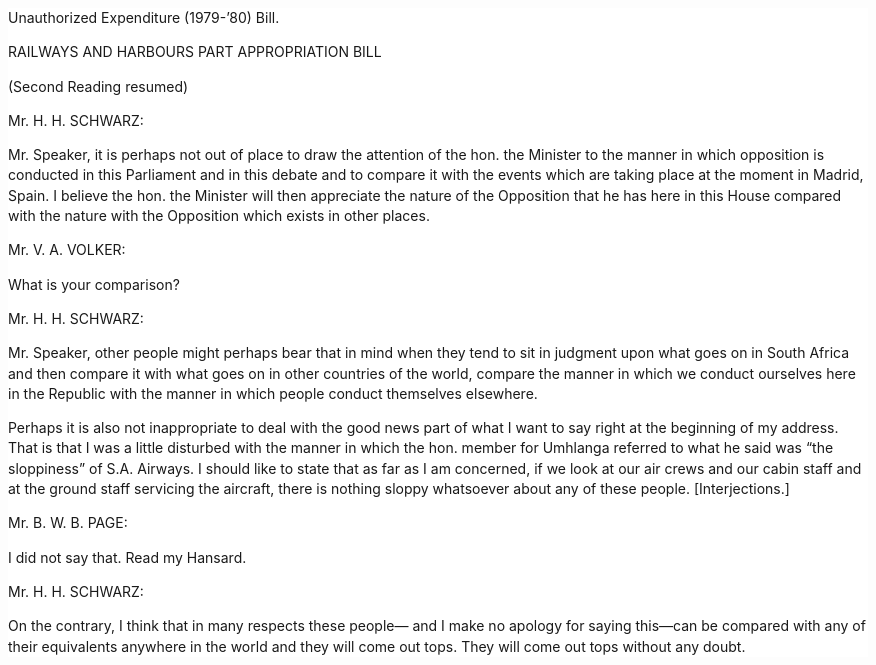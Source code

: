 <block name="quote">Unauthorized Expenditure (1979-&#x2019;80) Bill.</block>

</debateSection>

<debateSection name="#railways_and_harbours_part_appropriation_bill">

<heading><span class="col_2237-2238" refersTo="page_1131"/>RAILWAYS AND HARBOURS PART APPROPRIATION BILL</heading>

<summary>(Second Reading resumed)</summary>

<speech by="#schwarz">

<from>Mr. <person refersTo="hansard_za">H. H. SCHWARZ</person>:</from>

<p>Mr. Speaker, it is perhaps not out of place to draw the attention of the hon. the Minister to the manner in which opposition is conducted in this Parliament and in this debate and to compare it with the events which are taking place at the moment in Madrid, Spain. I believe the hon. the Minister will then appreciate the nature of the Opposition that he has here in this House compared with the nature with the Opposition which exists in other places.</p>

</speech>

<speech by="#volker">

<from>Mr. <person refersTo="hansard_za">V. A. VOLKER</person>:</from>

<p>What is your comparison?</p>

</speech>

<speech by="#schwarz">

<from>Mr. <person refersTo="hansard_za">H. H. SCHWARZ</person>:</from>

<p>Mr. Speaker, other people might perhaps bear that in mind when they tend to sit in judgment upon what goes on in South Africa and then compare it with what goes on in other countries of the world, compare the manner in which we conduct ourselves here in the Republic with the manner in which people conduct themselves elsewhere.</p>

<p>Perhaps it is also not inappropriate to deal with the good news part of what I want to say right at the beginning of my address. That is that I was a little disturbed with the manner in which the hon. member for Umhlanga referred to what he said was &#x201C;the sloppiness&#x201D; of S.A. Airways. I should like to state that as far as I am concerned, if we look at our air crews and our cabin staff and at the ground staff servicing the aircraft, there is nothing sloppy whatsoever about any of these people. [Interjections.]</p>

</speech>

<speech by="#page">

<from>Mr. <person refersTo="hansard_za">B. W. B. PAGE</person>:</from>

<p>I did not say that. Read my Hansard.</p>

</speech>

<speech by="#schwarz">

<from>Mr. <person refersTo="hansard_za">H. H. SCHWARZ</person>:</from>

<p>On the contrary, I think that in many respects these people&#x2014; and I make no apology for saying this&#x2014;can be compared with any of their equivalents anywhere in the world and they will come out tops. They will come out tops without any doubt.</p>
